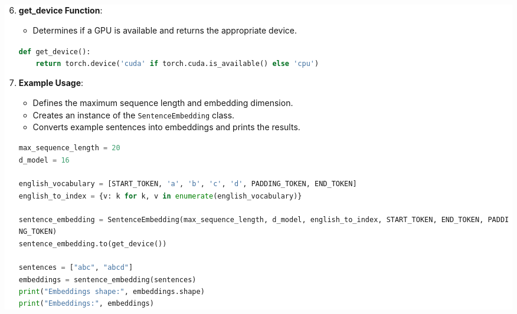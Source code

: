 6. **get_device Function**:
   - Determines if a GPU is available and returns the appropriate device.
   ```python
   def get_device():
       return torch.device('cuda' if torch.cuda.is_available() else 'cpu')
   ```

7. **Example Usage**:
   - Defines the maximum sequence length and embedding dimension.
   - Creates an instance of the `SentenceEmbedding` class.
   - Converts example sentences into embeddings and prints the results.
   ```python
   max_sequence_length = 20
   d_model = 16

   english_vocabulary = [START_TOKEN, 'a', 'b', 'c', 'd', PADDING_TOKEN, END_TOKEN]
   english_to_index = {v: k for k, v in enumerate(english_vocabulary)}

   sentence_embedding = SentenceEmbedding(max_sequence_length, d_model, english_to_index, START_TOKEN, END_TOKEN, PADDING_TOKEN)
   sentence_embedding.to(get_device())

   sentences = ["abc", "abcd"]
   embeddings = sentence_embedding(sentences)
   print("Embeddings shape:", embeddings.shape)
   print("Embeddings:", embeddings)
   ```
